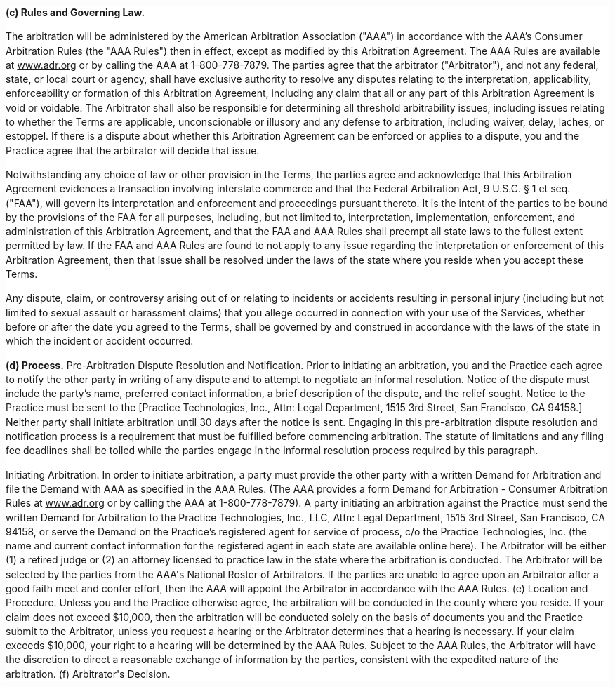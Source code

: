 **(c) Rules and Governing Law.**

The arbitration will be administered by the American Arbitration Association ("AAA") in accordance with the AAA’s Consumer Arbitration Rules (the "AAA Rules") then in effect, except as modified by this Arbitration Agreement. The AAA Rules are available at www.adr.org or by calling the AAA at 1-800-778-7879.
The parties agree that the arbitrator ("Arbitrator"), and not any federal, state, or local court or agency, shall have exclusive authority to resolve any disputes relating to the interpretation, applicability, enforceability or formation of this Arbitration Agreement, including any claim that all or any part of this Arbitration Agreement is void or voidable. The Arbitrator shall also be responsible for determining all threshold arbitrability issues, including issues relating to whether the Terms are applicable, unconscionable or illusory and any defense to arbitration, including waiver, delay, laches, or estoppel. If there is a dispute about whether this Arbitration Agreement can be enforced or applies to a dispute, you and the Practice agree that the arbitrator will decide that issue.

Notwithstanding any choice of law or other provision in the Terms, the parties agree and acknowledge that this Arbitration Agreement evidences a transaction involving interstate commerce and that the Federal Arbitration Act, 9 U.S.C. § 1 et seq. ("FAA"), will govern its interpretation and enforcement and proceedings pursuant thereto. It is the intent of the parties to be bound by the provisions of the FAA for all purposes, including, but not limited to, interpretation, implementation, enforcement, and administration of this Arbitration Agreement, and that the FAA and AAA Rules shall preempt all state laws to the fullest extent permitted by law. If the FAA and AAA Rules are found to not apply to any issue regarding the interpretation or enforcement of this Arbitration Agreement, then that issue shall be resolved under the laws of the state where you reside when you accept these Terms.

Any dispute, claim, or controversy arising out of or relating to incidents or accidents resulting in personal injury (including but not limited to sexual assault or harassment claims) that you allege occurred in connection with your use of the Services, whether before or after the date you agreed to the Terms, shall be governed by and construed in accordance with the laws of the state in which the incident or accident occurred.

**(d) Process.**
Pre-Arbitration Dispute Resolution and Notification. Prior to initiating an arbitration, you and the Practice each agree to notify the other party in writing of any dispute and to attempt to negotiate an informal resolution. Notice of the dispute must include the party’s name, preferred contact information, a brief description of the dispute, and the relief sought. Notice to the Practice must be sent to the [Practice Technologies, Inc., Attn: Legal Department, 1515 3rd Street, San Francisco, CA 94158.] Neither party shall initiate arbitration until 30 days after the notice is sent. Engaging in this pre-arbitration dispute resolution and notification process is a requirement that must be fulfilled before commencing arbitration. The statute of limitations and any filing fee deadlines shall be tolled while the parties engage in the informal resolution process required by this paragraph.

Initiating Arbitration. In order to initiate arbitration, a party must provide the other party with a written Demand for Arbitration and file the Demand with AAA as specified in the AAA Rules. (The AAA provides a form Demand for Arbitration - Consumer Arbitration Rules at www.adr.org or by calling the AAA at 1-800-778-7879). A party initiating an arbitration against the Practice must send the written Demand for Arbitration to the Practice Technologies, Inc., LLC, Attn: Legal Department, 1515 3rd Street, San Francisco, CA 94158, or serve the Demand on the Practice’s registered agent for service of process, c/o the Practice Technologies, Inc. (the name and current contact information for the registered agent in each state are available online here). The Arbitrator will be either (1) a retired judge or (2) an attorney licensed to practice law in the state where the arbitration is conducted. The Arbitrator will be selected by the parties from the AAA's National Roster of Arbitrators. If the parties are unable to agree upon an Arbitrator after a good faith meet and confer effort, then the AAA will appoint the Arbitrator in accordance with the AAA Rules.
(e) Location and Procedure.
Unless you and the Practice otherwise agree, the arbitration will be conducted in the county where you reside. If your claim does not exceed $10,000, then the arbitration will be conducted solely on the basis of documents you and the Practice submit to the Arbitrator, unless you request a hearing or the Arbitrator determines that a hearing is necessary. If your claim exceeds $10,000, your right to a hearing will be determined by the AAA Rules. Subject to the AAA Rules, the Arbitrator will have the discretion to direct a reasonable exchange of information by the parties, consistent with the expedited nature of the arbitration.
(f) Arbitrator's Decision.